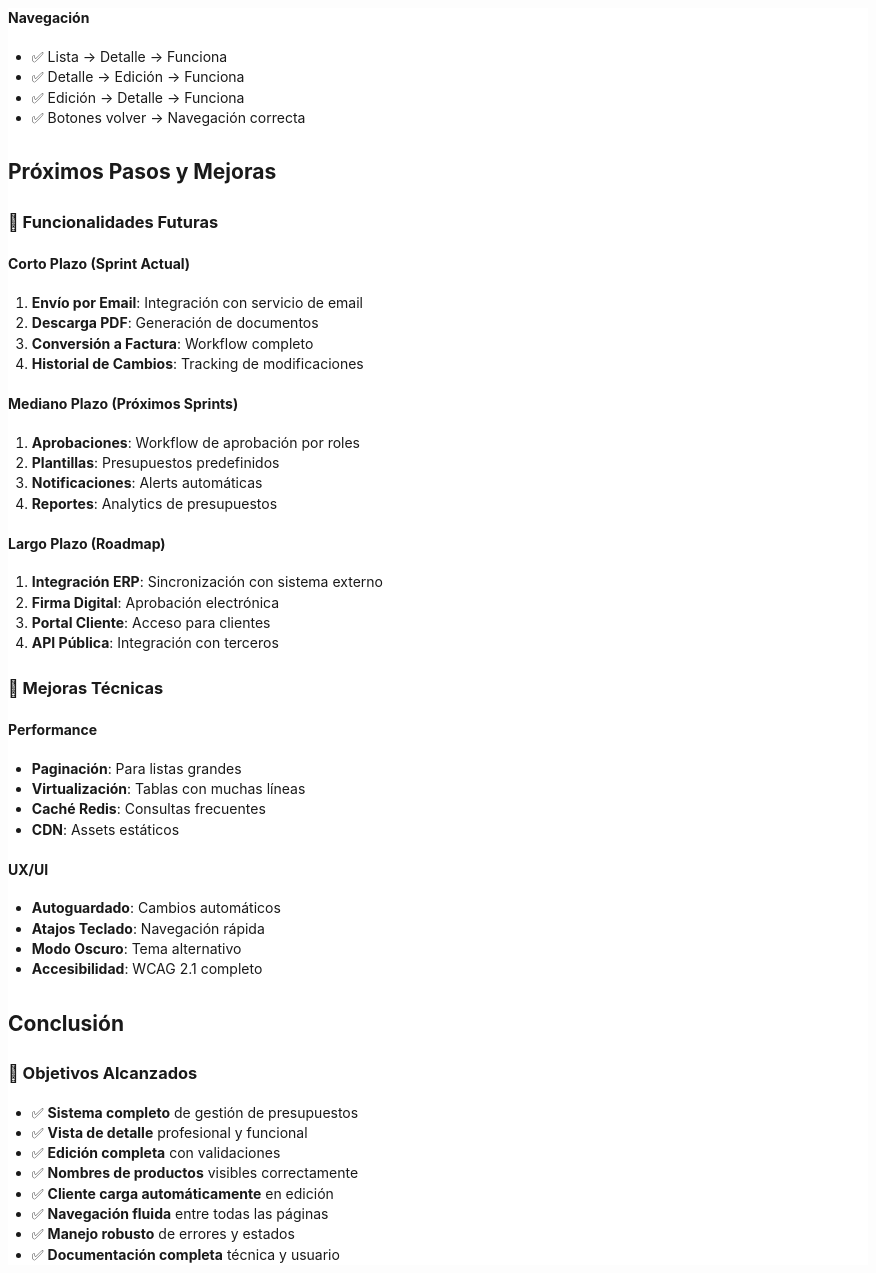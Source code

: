 #### **Navegación**
- ✅ Lista → Detalle → Funciona
- ✅ Detalle → Edición → Funciona
- ✅ Edición → Detalle → Funciona
- ✅ Botones volver → Navegación correcta

## Próximos Pasos y Mejoras

### **🔮 Funcionalidades Futuras**

#### **Corto Plazo (Sprint Actual)**
1. **Envío por Email**: Integración con servicio de email
2. **Descarga PDF**: Generación de documentos
3. **Conversión a Factura**: Workflow completo
4. **Historial de Cambios**: Tracking de modificaciones

#### **Mediano Plazo (Próximos Sprints)**
1. **Aprobaciones**: Workflow de aprobación por roles
2. **Plantillas**: Presupuestos predefinidos
3. **Notificaciones**: Alerts automáticas
4. **Reportes**: Analytics de presupuestos

#### **Largo Plazo (Roadmap)**
1. **Integración ERP**: Sincronización con sistema externo
2. **Firma Digital**: Aprobación electrónica
3. **Portal Cliente**: Acceso para clientes
4. **API Pública**: Integración con terceros

### **🔧 Mejoras Técnicas**

#### **Performance**
- **Paginación**: Para listas grandes
- **Virtualización**: Tablas con muchas líneas
- **Caché Redis**: Consultas frecuentes
- **CDN**: Assets estáticos

#### **UX/UI**
- **Autoguardado**: Cambios automáticos
- **Atajos Teclado**: Navegación rápida
- **Modo Oscuro**: Tema alternativo
- **Accesibilidad**: WCAG 2.1 completo

## Conclusión

### **🎯 Objetivos Alcanzados**
- ✅ **Sistema completo** de gestión de presupuestos
- ✅ **Vista de detalle** profesional y funcional
- ✅ **Edición completa** con validaciones
- ✅ **Nombres de productos** visibles correctamente
- ✅ **Cliente carga automáticamente** en edición
- ✅ **Navegación fluida** entre todas las páginas
- ✅ **Manejo robusto** de errores y estados
- ✅ **Documentación completa** técnica y usuario

